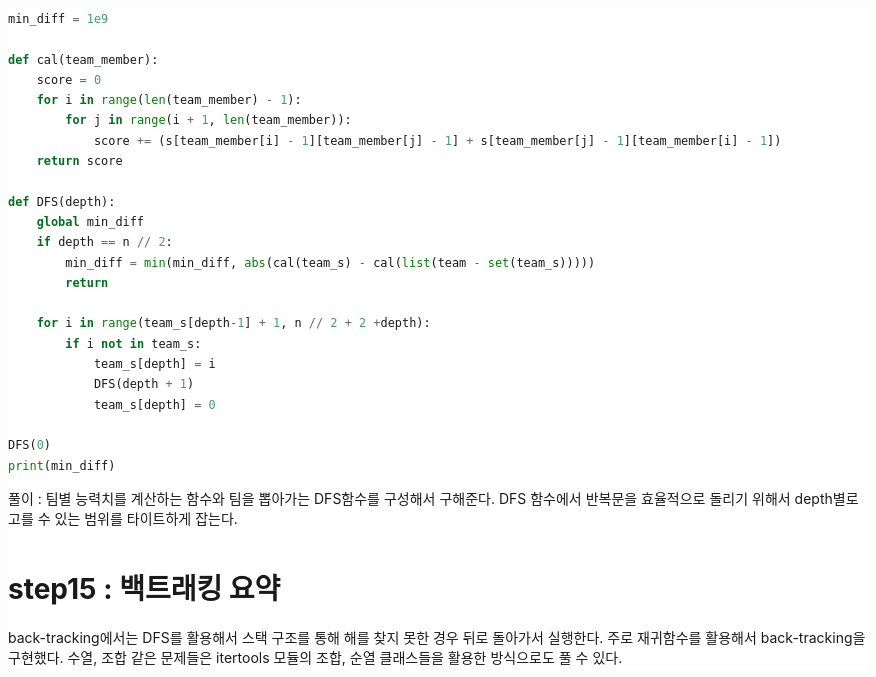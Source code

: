 ```python
min_diff = 1e9

def cal(team_member):
    score = 0
    for i in range(len(team_member) - 1):
        for j in range(i + 1, len(team_member)):
            score += (s[team_member[i] - 1][team_member[j] - 1] + s[team_member[j] - 1][team_member[i] - 1])
    return score

def DFS(depth):
    global min_diff
    if depth == n // 2:
        min_diff = min(min_diff, abs(cal(team_s) - cal(list(team - set(team_s)))))
        return
    
    for i in range(team_s[depth-1] + 1, n // 2 + 2 +depth):
        if i not in team_s:
            team_s[depth] = i
            DFS(depth + 1)
            team_s[depth] = 0
            
DFS(0)
print(min_diff)
```
풀이 : 팀별 능력치를 계산하는 함수와 팀을 뽑아가는 DFS함수를 구성해서 구해준다. DFS 함수에서 반복문을 효율적으로 돌리기 위해서 depth별로 고를 수 있는 범위를 타이트하게 잡는다.

# step15 : 백트래킹 요약
back-tracking에서는 DFS를 활용해서 스택 구조를 통해 해를 찾지 못한 경우 뒤로 돌아가서 실행한다. 주로 재귀함수를 활용해서 back-tracking을 구현했다. 수열, 조합 같은 문제들은 itertools 모듈의 조합, 순열 클래스들을 활용한 방식으로도 풀 수 있다.